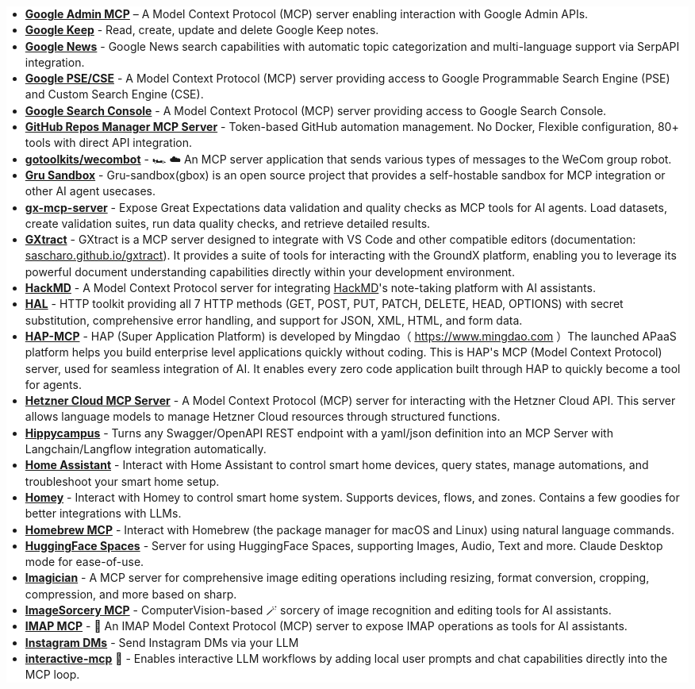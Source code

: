 - **[Google Admin MCP](https://github.com/securityfortech/google-admin-mcp)** – A Model Context Protocol (MCP) server enabling interaction with Google Admin APIs.
- **[Google Keep](https://github.com/feuerdev/keep-mcp)** - Read, create, update and delete Google Keep notes.
- **[Google News](https://github.com/ChanMeng666/server-google-news)** - Google News search capabilities with automatic topic categorization and multi-language support via SerpAPI integration.
- **[Google PSE/CSE](https://github.com/rendyfebry/google-pse-mcp)** - A Model Context Protocol (MCP) server providing access to Google Programmable Search Engine (PSE) and Custom Search Engine (CSE).
- **[Google Search Console](https://github.com/ahonn/mcp-server-gsc)** - A Model Context Protocol (MCP) server providing access to Google Search Console.
- **[GitHub Repos Manager MCP Server](https://github.com/kurdin/github-repos-manager-mcp)** - Token-based GitHub automation management. No Docker, Flexible configuration, 80+ tools with direct API integration.
- **[gotoolkits/wecombot](https://github.com/gotoolkits/mcp-wecombot-server.git)** - 🏎️ ☁️ An MCP server application that sends various types of messages to the WeCom group robot.
- **[Gru Sandbox](https://github.com/babelcloud/gru-sandbox)** - Gru-sandbox(gbox) is an open source project that provides a self-hostable sandbox for MCP integration or other AI agent usecases.
- **[gx-mcp-server](https://github.com/davidf9999/gx-mcp-server)** - Expose Great Expectations data validation and
  quality checks as MCP tools for AI agents. Load datasets, create validation suites, run data quality checks, and
  retrieve detailed results.
- **[GXtract](https://github.com/sascharo/gxtract)** - GXtract is a MCP server designed to integrate with VS Code and other compatible editors (documentation: [sascharo.github.io/gxtract](https://sascharo.github.io/gxtract)). It provides a suite of tools for interacting with the GroundX platform, enabling you to leverage its powerful document understanding capabilities directly within your development environment.
- **[HackMD](https://github.com/yuna0x0/hackmd-mcp)** - A Model Context Protocol server for integrating [HackMD](https://hackmd.io)'s note-taking platform with AI assistants.
- **[HAL](https://github.com/dean/HAL)** - HTTP toolkit providing all 7 HTTP methods (GET, POST, PUT, PATCH, DELETE, HEAD, OPTIONS) with secret substitution, comprehensive error handling, and support for JSON, XML, HTML, and form data.
- **[HAP-MCP](https://github.com/mingdaocloud/hap-mcp.git)** - HAP (Super Application Platform) is developed by Mingdao（ https://www.mingdao.com ）The launched APaaS platform helps you build enterprise level applications quickly without coding. This is HAP's MCP (Model Context Protocol) server, used for seamless integration of AI. It enables every zero code application built through HAP to quickly become a tool for agents.
- **[Hetzner Cloud MCP Server](https://github.com/dkruyt/mcp-hetzner)** - A Model Context Protocol (MCP) server for interacting with the Hetzner Cloud API. This server allows language models to manage Hetzner Cloud resources through structured functions.
- **[Hippycampus](https://github.com/cromwellian/hippycampus)** - Turns any Swagger/OpenAPI REST endpoint with a yaml/json definition into an MCP Server with Langchain/Langflow integration automatically.
- **[Home Assistant](https://github.com/voska/hass-mcp)** - Interact with Home Assistant to control smart home devices, query states, manage automations, and troubleshoot your smart home setup.
- **[Homey](https://github.com/pigmej/python-homey-mcp)** - Interact with Homey to control smart home system. Supports devices, flows, and zones. Contains a few goodies for better integrations with LLMs.
- **[Homebrew MCP](https://github.com/jeannier/homebrew-mcp)** - Interact with Homebrew (the package manager for macOS and Linux) using natural language commands.
- **[HuggingFace Spaces](https://github.com/evalstate/mcp-hfspace)** - Server for using HuggingFace Spaces, supporting Images, Audio, Text and more. Claude Desktop mode for ease-of-use.
- **[Imagician](https://github.com/flowy11/imagician)** - A MCP server for comprehensive image editing operations including resizing, format conversion, cropping, compression, and more based on sharp.
- **[ImageSorcery MCP](https://github.com/sunriseapps/imagesorcery-mcp)** - ComputerVision-based 🪄 sorcery of image recognition and editing tools for AI assistants.
- **[IMAP MCP](https://github.com/dominik1001/imap-mcp)** - 📧 An IMAP Model Context Protocol (MCP) server to expose IMAP operations as tools for AI assistants.
- **[Instagram DMs](https://github.com/trypeggy/instagram_dm_mcp)** - Send Instagram DMs via your LLM
- **[interactive-mcp](https://github.com/ttommyth/interactive-mcp)** 📇 - Enables interactive LLM workflows by adding local user prompts and chat capabilities directly into the MCP loop.